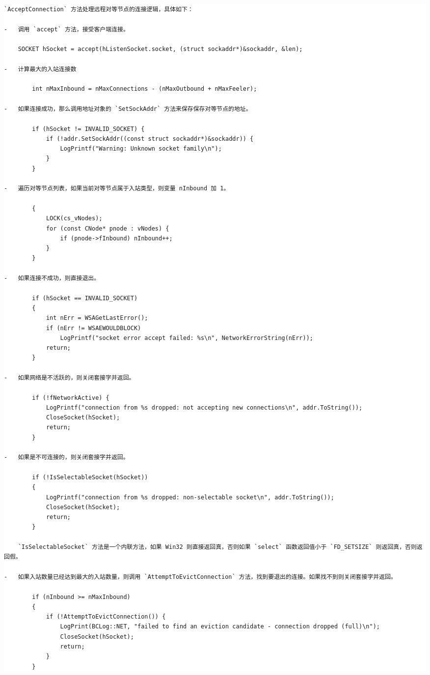     `AcceptConnection` 方法处理远程对等节点的连接逻辑，具体如下：

    -   调用 `accept` 方法，接受客户端连接。

        SOCKET hSocket = accept(hListenSocket.socket, (struct sockaddr*)&sockaddr, &len);

    -   计算最大的入站连接数

            int nMaxInbound = nMaxConnections - (nMaxOutbound + nMaxFeeler);

    -   如果连接成功，那么调用地址对象的 `SetSockAddr` 方法来保存保存对等节点的地址。

            if (hSocket != INVALID_SOCKET) {
                if (!addr.SetSockAddr((const struct sockaddr*)&sockaddr)) {
                    LogPrintf("Warning: Unknown socket family\n");
                }
            }

    -   遍历对等节点列表，如果当前对等节点属于入站类型，则变量 nInbound 加 1。

            {
                LOCK(cs_vNodes);
                for (const CNode* pnode : vNodes) {
                    if (pnode->fInbound) nInbound++;
                }
            }

    -   如果连接不成功，则直接退出。

            if (hSocket == INVALID_SOCKET)
            {
                int nErr = WSAGetLastError();
                if (nErr != WSAEWOULDBLOCK)
                    LogPrintf("socket error accept failed: %s\n", NetworkErrorString(nErr));
                return;
            }

    -   如果网络是不活跃的，则关闭套接字并返回。

            if (!fNetworkActive) {
                LogPrintf("connection from %s dropped: not accepting new connections\n", addr.ToString());
                CloseSocket(hSocket);
                return;
            }

    -   如果是不可连接的，则关闭套接字并返回。

            if (!IsSelectableSocket(hSocket))
            {
                LogPrintf("connection from %s dropped: non-selectable socket\n", addr.ToString());
                CloseSocket(hSocket);
                return;
            }

        `IsSelectableSocket` 方法是一个内联方法，如果 Win32 则直接返回真，否则如果 `select` 函数返回值小于 `FD_SETSIZE` 则返回真，否则返回假。

    -   如果入站数量已经达到最大的入站数量，则调用 `AttemptToEvictConnection` 方法，找到要退出的连接。如果找不到则关闭套接字并返回。

            if (nInbound >= nMaxInbound)
            {
                if (!AttemptToEvictConnection()) {
                    LogPrint(BCLog::NET, "failed to find an eviction candidate - connection dropped (full)\n");
                    CloseSocket(hSocket);
                    return;
                }
            }
